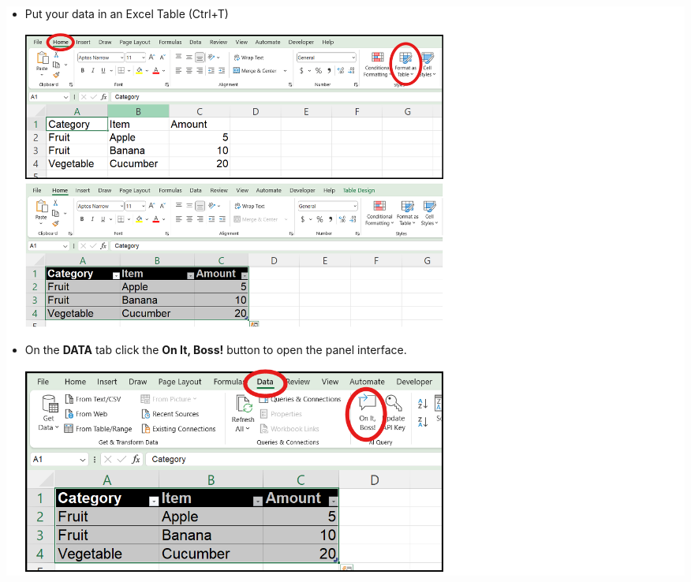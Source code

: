    - Put your data in an Excel Table (Ctrl+T)
     
     <img src="./images/xl_format_as_tbl.png" alt="Format as Table" width="530">
     
     <img src="./images/xl_finished_tbl.png" alt="Finished table" width="530">
     
     
   - On the <b>DATA</b> tab click the <b>On It, Boss!</b> button to open the panel interface.
     
     <img src="./images/xl_ribbon_oib.png" alt="On It Boss ribbon" width="530">
     